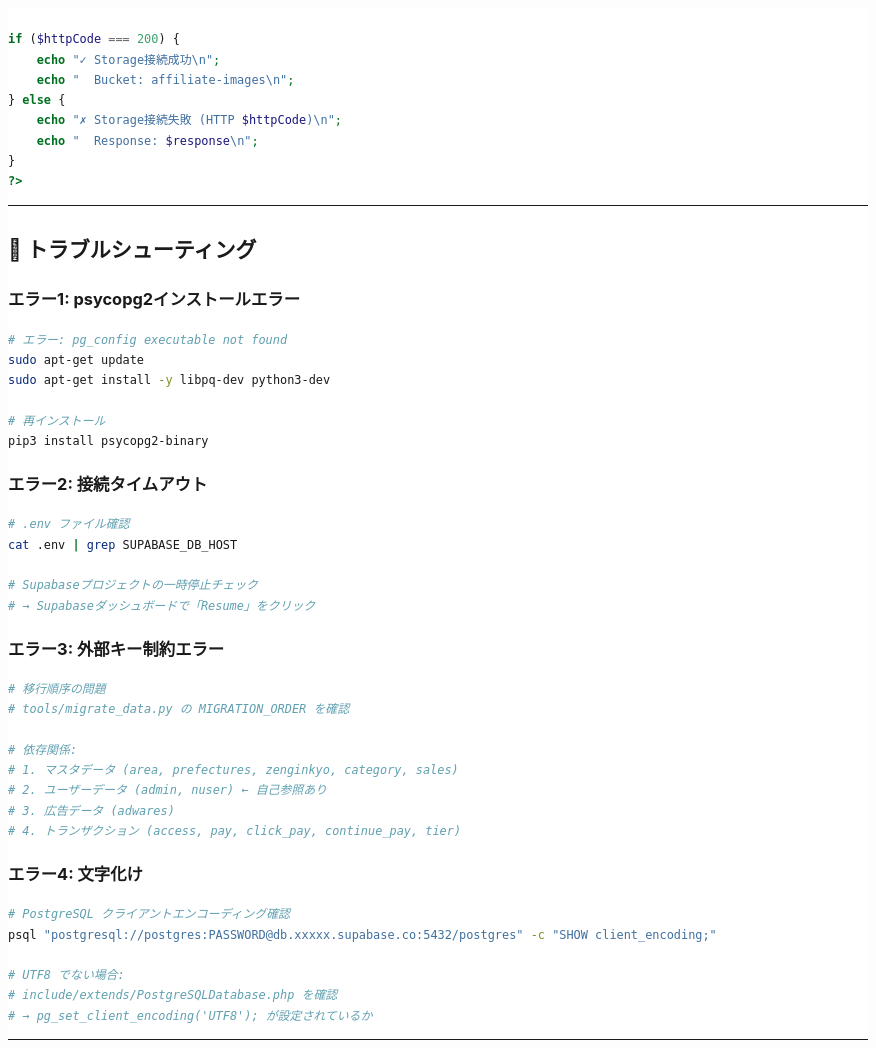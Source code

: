 ```php

if ($httpCode === 200) {
    echo "✓ Storage接続成功\n";
    echo "  Bucket: affiliate-images\n";
} else {
    echo "✗ Storage接続失敗 (HTTP $httpCode)\n";
    echo "  Response: $response\n";
}
?>
```

---

## 🔧 トラブルシューティング

### エラー1: psycopg2インストールエラー

```bash
# エラー: pg_config executable not found
sudo apt-get update
sudo apt-get install -y libpq-dev python3-dev

# 再インストール
pip3 install psycopg2-binary
```

### エラー2: 接続タイムアウト

```bash
# .env ファイル確認
cat .env | grep SUPABASE_DB_HOST

# Supabaseプロジェクトの一時停止チェック
# → Supabaseダッシュボードで「Resume」をクリック
```

### エラー3: 外部キー制約エラー

```bash
# 移行順序の問題
# tools/migrate_data.py の MIGRATION_ORDER を確認

# 依存関係:
# 1. マスタデータ (area, prefectures, zenginkyo, category, sales)
# 2. ユーザーデータ (admin, nuser) ← 自己参照あり
# 3. 広告データ (adwares)
# 4. トランザクション (access, pay, click_pay, continue_pay, tier)
```

### エラー4: 文字化け

```bash
# PostgreSQL クライアントエンコーディング確認
psql "postgresql://postgres:PASSWORD@db.xxxxx.supabase.co:5432/postgres" -c "SHOW client_encoding;"

# UTF8 でない場合:
# include/extends/PostgreSQLDatabase.php を確認
# → pg_set_client_encoding('UTF8'); が設定されているか
```

---
